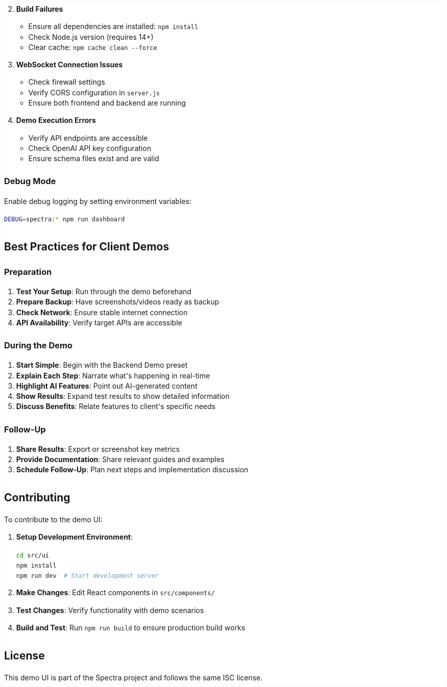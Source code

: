 2. **Build Failures**

   - Ensure all dependencies are installed: `npm install`
   - Check Node.js version (requires 14+)
   - Clear cache: `npm cache clean --force`

3. **WebSocket Connection Issues**

   - Check firewall settings
   - Verify CORS configuration in `server.js`
   - Ensure both frontend and backend are running

4. **Demo Execution Errors**
   - Verify API endpoints are accessible
   - Check OpenAI API key configuration
   - Ensure schema files exist and are valid

### Debug Mode

Enable debug logging by setting environment variables:

```bash
DEBUG=spectra:* npm run dashboard
```

## Best Practices for Client Demos

### Preparation

1. **Test Your Setup**: Run through the demo beforehand
2. **Prepare Backup**: Have screenshots/videos ready as backup
3. **Check Network**: Ensure stable internet connection
4. **API Availability**: Verify target APIs are accessible

### During the Demo

1. **Start Simple**: Begin with the Backend Demo preset
2. **Explain Each Step**: Narrate what's happening in real-time
3. **Highlight AI Features**: Point out AI-generated content
4. **Show Results**: Expand test results to show detailed information
5. **Discuss Benefits**: Relate features to client's specific needs

### Follow-Up

1. **Share Results**: Export or screenshot key metrics
2. **Provide Documentation**: Share relevant guides and examples
3. **Schedule Follow-Up**: Plan next steps and implementation discussion

## Contributing

To contribute to the demo UI:

1. **Setup Development Environment**:

   ```bash
   cd src/ui
   npm install
   npm run dev  # Start development server
   ```

2. **Make Changes**: Edit React components in `src/components/`
3. **Test Changes**: Verify functionality with demo scenarios
4. **Build and Test**: Run `npm run build` to ensure production build works

## License

This demo UI is part of the Spectra project and follows the same ISC license.
